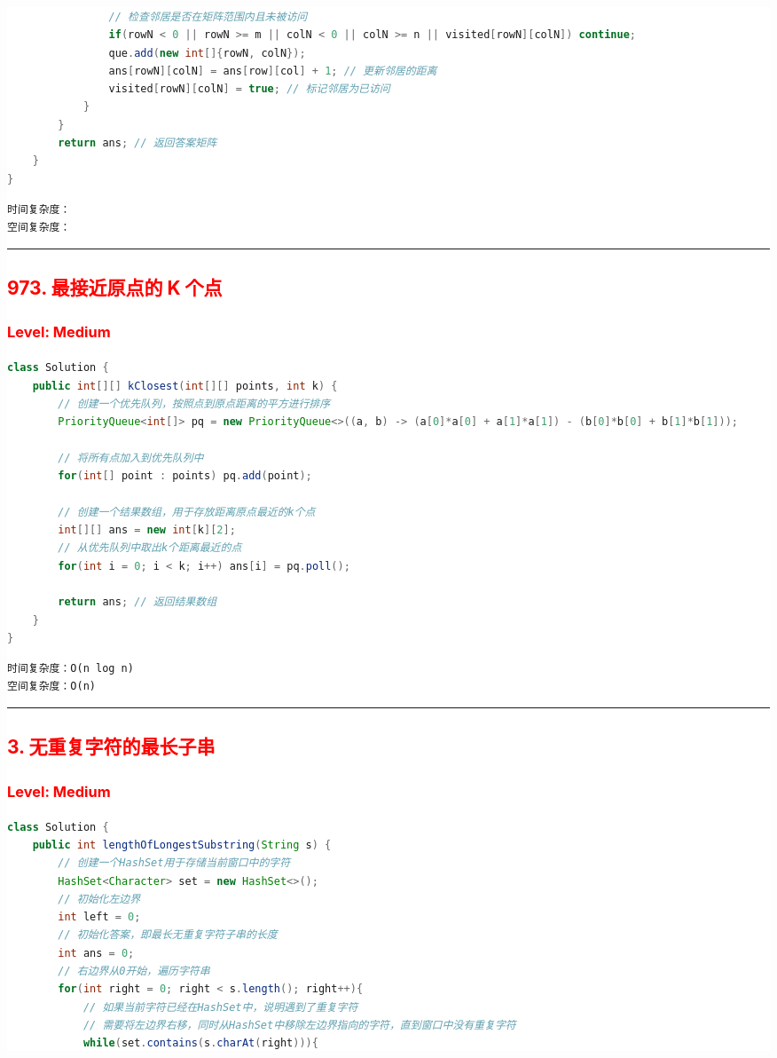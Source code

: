 ```java
                // 检查邻居是否在矩阵范围内且未被访问
                if(rowN < 0 || rowN >= m || colN < 0 || colN >= n || visited[rowN][colN]) continue;
                que.add(new int[]{rowN, colN});
                ans[rowN][colN] = ans[row][col] + 1; // 更新邻居的距离
                visited[rowN][colN] = true; // 标记邻居为已访问
            }
        }
        return ans; // 返回答案矩阵
    }
}
```
```
时间复杂度：
空间复杂度：
```

___
## <span style="color:red"  id = "973">973. 最接近原点的 K 个点</span>
### <span style="color:red">Level: Medium</span>
```Java
class Solution {
    public int[][] kClosest(int[][] points, int k) {
        // 创建一个优先队列，按照点到原点距离的平方进行排序
        PriorityQueue<int[]> pq = new PriorityQueue<>((a, b) -> (a[0]*a[0] + a[1]*a[1]) - (b[0]*b[0] + b[1]*b[1]));
        
        // 将所有点加入到优先队列中
        for(int[] point : points) pq.add(point);
        
        // 创建一个结果数组，用于存放距离原点最近的k个点
        int[][] ans = new int[k][2];
        // 从优先队列中取出k个距离最近的点
        for(int i = 0; i < k; i++) ans[i] = pq.poll();
        
        return ans; // 返回结果数组
    }
}
```
```
时间复杂度：O(n log n)
空间复杂度：O(n)
```

___
## <span style="color:red"  id = "3">3. 无重复字符的最长子串</span>
### <span style="color:red">Level: Medium</span>
```Java
class Solution {
    public int lengthOfLongestSubstring(String s) {
        // 创建一个HashSet用于存储当前窗口中的字符
        HashSet<Character> set = new HashSet<>();
        // 初始化左边界
        int left = 0;
        // 初始化答案，即最长无重复字符子串的长度
        int ans = 0;
        // 右边界从0开始，遍历字符串
        for(int right = 0; right < s.length(); right++){
            // 如果当前字符已经在HashSet中，说明遇到了重复字符
            // 需要将左边界右移，同时从HashSet中移除左边界指向的字符，直到窗口中没有重复字符
            while(set.contains(s.charAt(right))){
```